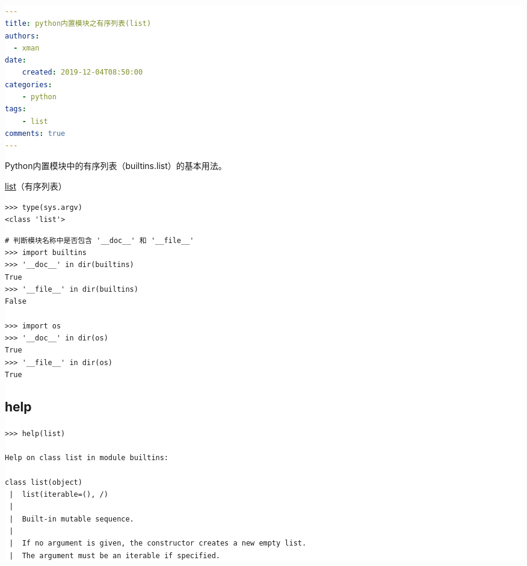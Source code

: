 ```yaml
---
title: python内置模块之有序列表(list)
authors:
  - xman
date:
    created: 2019-12-04T08:50:00
categories:
    - python
tags:
    - list
comments: true
---
```


Python内置模块中的有序列表（builtins.list）的基本用法。



[list](https://docs.python.org/3/library/stdtypes.html#list)（有序列表）

```shell
>>> type(sys.argv)
<class 'list'>
```

```shell
# 判断模块名称中是否包含 '__doc__' 和 '__file__'
>>> import builtins
>>> '__doc__' in dir(builtins)
True
>>> '__file__' in dir(builtins)
False

>>> import os
>>> '__doc__' in dir(os)
True
>>> '__file__' in dir(os)
True
```

## help

```Shell
>>> help(list)

Help on class list in module builtins:

class list(object)
 |  list(iterable=(), /)
 |
 |  Built-in mutable sequence.
 |
 |  If no argument is given, the constructor creates a new empty list.
 |  The argument must be an iterable if specified.
```
